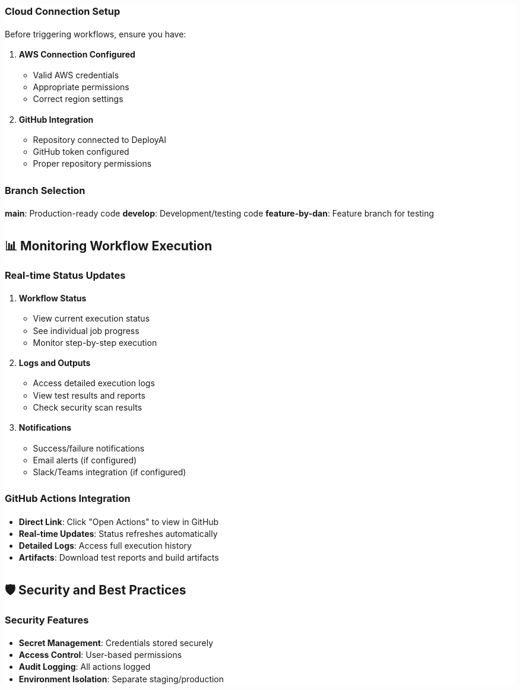 ### Cloud Connection Setup

Before triggering workflows, ensure you have:

1. **AWS Connection Configured**
   - Valid AWS credentials
   - Appropriate permissions
   - Correct region settings

2. **GitHub Integration**
   - Repository connected to DeployAI
   - GitHub token configured
   - Proper repository permissions

### Branch Selection

**main**: Production-ready code
**develop**: Development/testing code
**feature-by-dan**: Feature branch for testing

## 📊 Monitoring Workflow Execution

### Real-time Status Updates

1. **Workflow Status**
   - View current execution status
   - See individual job progress
   - Monitor step-by-step execution

2. **Logs and Outputs**
   - Access detailed execution logs
   - View test results and reports
   - Check security scan results

3. **Notifications**
   - Success/failure notifications
   - Email alerts (if configured)
   - Slack/Teams integration (if configured)

### GitHub Actions Integration

- **Direct Link**: Click "Open Actions" to view in GitHub
- **Real-time Updates**: Status refreshes automatically
- **Detailed Logs**: Access full execution history
- **Artifacts**: Download test reports and build artifacts

## 🛡️ Security and Best Practices

### Security Features

- **Secret Management**: Credentials stored securely
- **Access Control**: User-based permissions
- **Audit Logging**: All actions logged
- **Environment Isolation**: Separate staging/production
